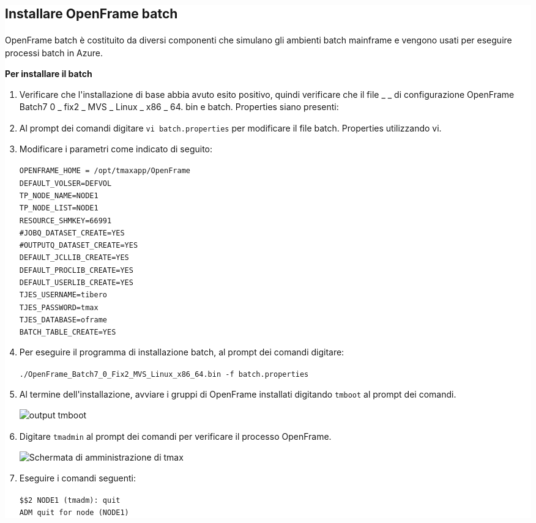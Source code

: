 ## <a name="install-openframe-batch"></a>Installare OpenFrame batch

OpenFrame batch è costituito da diversi componenti che simulano gli ambienti batch mainframe e vengono usati per eseguire processi batch in Azure.

**Per installare il batch**

1. Verificare che l'installazione di base abbia avuto esito positivo, quindi verificare che il file \_ \_ di configurazione OpenFrame Batch7 0 \_ fix2 \_ MVS \_ Linux \_ x86 \_ 64. bin e batch. Properties siano presenti:

2. Al prompt dei comandi digitare `vi batch.properties` per modificare il file batch. Properties utilizzando vi.

3. Modificare i parametri come indicato di seguito:

     ```
     OPENFRAME_HOME = /opt/tmaxapp/OpenFrame
     DEFAULT_VOLSER=DEFVOL 
     TP_NODE_NAME=NODE1 
     TP_NODE_LIST=NODE1 
     RESOURCE_SHMKEY=66991 
     #JOBQ_DATASET_CREATE=YES 
     #OUTPUTQ_DATASET_CREATE=YES 
     DEFAULT_JCLLIB_CREATE=YES 
     DEFAULT_PROCLIB_CREATE=YES 
     DEFAULT_USERLIB_CREATE=YES 
     TJES_USERNAME=tibero 
     TJES_PASSWORD=tmax 
     TJES_DATABASE=oframe 
     BATCH_TABLE_CREATE=YES
     ```

4. Per eseguire il programma di installazione batch, al prompt dei comandi digitare:

     ```
     ./OpenFrame_Batch7_0_Fix2_MVS_Linux_x86_64.bin -f batch.properties
     ```

5. Al termine dell'installazione, avviare i gruppi di OpenFrame installati digitando `tmboot` al prompt dei comandi.

    ![output tmboot](media/tmboot-01.png)

6. Digitare `tmadmin` al prompt dei comandi per verificare il processo OpenFrame.

    ![Schermata di amministrazione di tmax](media/tmadmin-01.png)

7. Eseguire i comandi seguenti:

     ```
     $$2 NODE1 (tmadm): quit 
     ADM quit for node (NODE1)
     ```
